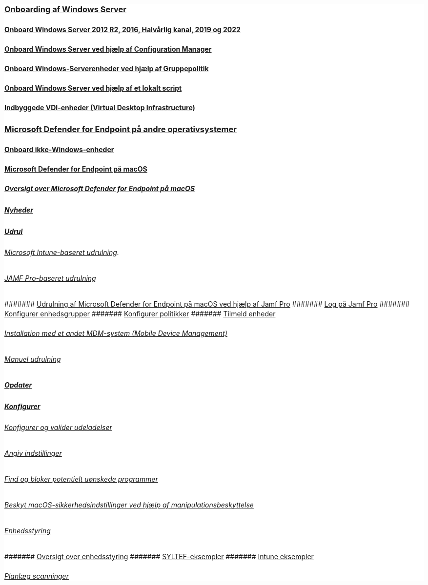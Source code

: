 

### [Onboarding af Windows Server](onboard-windows-server.md)
#### [Onboard Windows Server 2012 R2, 2016, Halvårlig kanal, 2019 og 2022](configure-server-endpoints.md)
#### [Onboard Windows Server ved hjælp af Configuration Manager](configure-endpoints-sccm.md)
#### [Onboard Windows-Serverenheder ved hjælp af Gruppepolitik](configure-endpoints-gp.md)
#### [Onboard Windows Server ved hjælp af et lokalt script](configure-endpoints-script.md)
#### [Indbyggede VDI-enheder (Virtual Desktop Infrastructure)](configure-endpoints-vdi.md)






### [Microsoft Defender for Endpoint på andre operativsystemer]()
#### [Onboard ikke-Windows-enheder](configure-endpoints-non-windows.md)

#### [Microsoft Defender for Endpoint på macOS]()
##### [Oversigt over Microsoft Defender for Endpoint på macOS](microsoft-defender-endpoint-mac.md)
##### [Nyheder](mac-whatsnew.md)

##### [Udrul]()
###### [Microsoft Intune-baseret udrulning](mac-install-with-intune.md).
###### [JAMF Pro-baseret udrulning]()
####### [Udrulning af Microsoft Defender for Endpoint på macOS ved hjælp af Jamf Pro](mac-install-with-jamf.md)
####### [Log på Jamf Pro](mac-install-jamfpro-login.md)
####### [Konfigurer enhedsgrupper](mac-jamfpro-device-groups.md)
####### [Konfigurer politikker](mac-jamfpro-policies.md)
####### [Tilmeld enheder](mac-jamfpro-enroll-devices.md)

###### [Installation med et andet MDM-system (Mobile Device Management)](mac-install-with-other-mdm.md)
###### [Manuel udrulning](mac-install-manually.md)
##### [Opdater](mac-updates.md)

##### [Konfigurer]()
###### [Konfigurer og valider udeladelser](mac-exclusions.md)
###### [Angiv indstillinger](mac-preferences.md)
###### [Find og bloker potentielt uønskede programmer](mac-pua.md)
###### [Beskyt macOS-sikkerhedsindstillinger ved hjælp af manipulationsbeskyttelse](tamperprotection-macos.md)
###### [Enhedsstyring]()
####### [Oversigt over enhedsstyring](mac-device-control-overview.md)
####### [SYLTEF-eksempler](mac-device-control-jamf.md)
####### [Intune eksempler](mac-device-control-intune.md)
###### [Planlæg scanninger](mac-schedule-scan.md)
